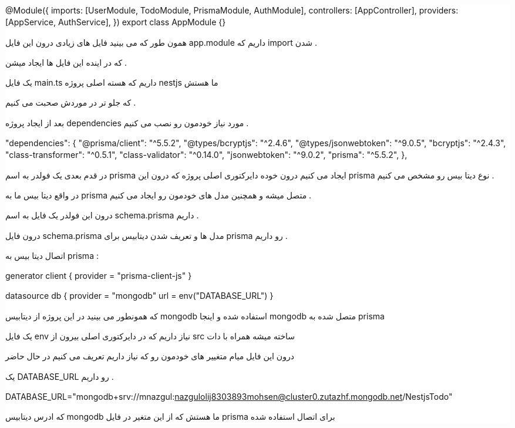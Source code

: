 @Module({
imports: [UserModule, TodoModule, PrismaModule, AuthModule],
controllers: [AppController],
providers: [AppService, AuthService],
})
export class AppModule {}

همون طور که می بینید فایل های زیادی درون این فایل app.module داریم که import شدن .

که در اینده این فایل ها ایجاد میشن .

یک فایل main.ts داریم که هسته اصلی پروژه nestjs ما هستش

که جلو تر در موردش صحبت می کنیم .

بعد از ایجاد پروژه dependencies مورد نیاز خودمون رو نصب می کنیم .

"dependencies": {
"@prisma/client": "^5.5.2",
"@types/bcryptjs": "^2.4.6",
"@types/jsonwebtoken": "^9.0.5",
"bcryptjs": "^2.4.3",
"class-transformer": "^0.5.1",
"class-validator": "^0.14.0",
"jsonwebtoken": "^9.0.2",
"prisma": "^5.5.2",
},

در قدم بعدی یک فولدر به اسم prisma ایجاد می کنیم درون خوده دایرکتوری اصلی پروژه که درون این prisma نوع دیتا بیس رو مشخص می کنیم .

در واقع دیتا بیس ما به prisma متصل میشه و همچنین مدل های خودمون رو ایجاد می کنیم .

درون این فولدر یک فایل به اسم schema.prisma داریم .

درون فایل schema.prisma مدل ها و تعریف شدن دیتابیس برای prisma رو داریم .

اتصال دیتا بیس به prisma :

generator client {
provider = "prisma-client-js"
}

datasource db {
provider = "mongodb"
url = env("DATABASE_URL")
}

که همونطور می بینید در این پروژه از دیتابیس mongodb استفاده شده و اینجا mongodb متصل شده به prisma

یک فایل env نیاز داریم که در دایرکتوری اصلی بیرون از src ساخته میشه همراه با دات

درون این فایل میام متغییر های خودمون رو که نیاز داریم تعریف می کنیم در حال حاضر

یک DATABASE_URL رو داریم .

DATABASE_URL="mongodb+srv://mnazgul:nazgulolij8303893mohsen@cluster0.zutazhf.mongodb.net/NestjsTodo"

که ادرس دیتابیس mongodb ما هستش که از این متغیر در فایل prisma برای اتصال استفاده شده


[circleci-image]: https://img.shields.io/circleci/build/github/nestjs/nest/master?token=abc123def456
[circleci-url]: https://circleci.com/gh/nestjs/nest